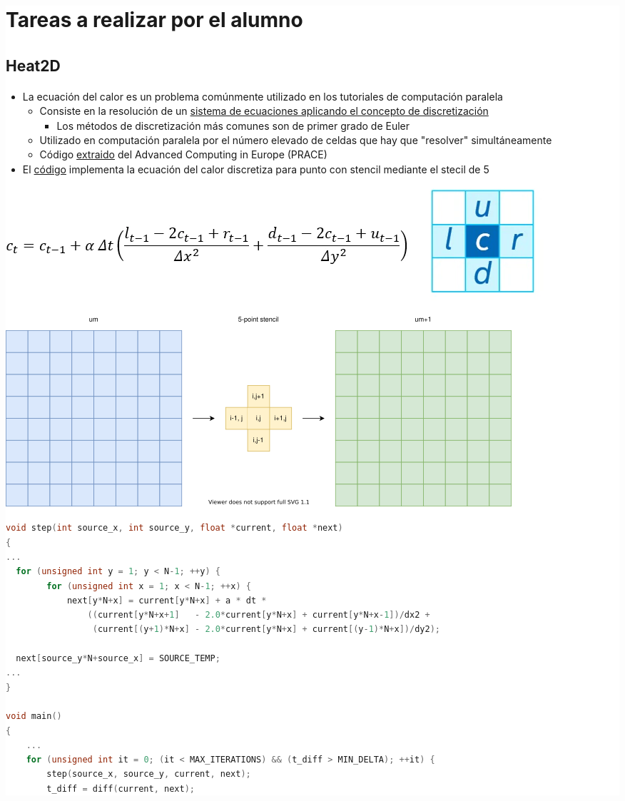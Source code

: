 # Tareas a realizar por el alumno

## Heat2D
* La ecuación del calor es un problema comúnmente utilizado en los tutoriales de computación paralela
    * Consiste en la resolución de un [sistema de ecuaciones aplicando el concepto de discretización](https://en.wikipedia.org/wiki/Heat_equation)
        * Los métodos de discretización más comunes son de primer grado de Euler
    * Utilizado en computación paralela por el número elevado de celdas que hay que "resolver" simultáneamente
    * Código [extraido](https://repository.prace-ri.eu/git/CodeVault/training-material/parallel-programming/MPI/-/tree/master/heat-equation) del Advanced Computing in Europe (PRACE)
* El [código](Heat2D/) implementa la ecuación del calor discretiza para punto con stencil mediante el stecil de 5

![imagen](figures/solve-heat2D.png)

![imagen](figures/stencil.png)


```c
void step(int source_x, int source_y, float *current, float *next)
{
...
  for (unsigned int y = 1; y < N-1; ++y) {
        for (unsigned int x = 1; x < N-1; ++x) {
            next[y*N+x] = current[y*N+x] + a * dt *
				((current[y*N+x+1]   - 2.0*current[y*N+x] + current[y*N+x-1])/dx2 +
				 (current[(y+1)*N+x] - 2.0*current[y*N+x] + current[(y-1)*N+x])/dy2);

  next[source_y*N+source_x] = SOURCE_TEMP;
...
}

void main()
{
	...
	for (unsigned int it = 0; (it < MAX_ITERATIONS) && (t_diff > MIN_DELTA); ++it) {
		step(source_x, source_y, current, next);
		t_diff = diff(current, next);
```